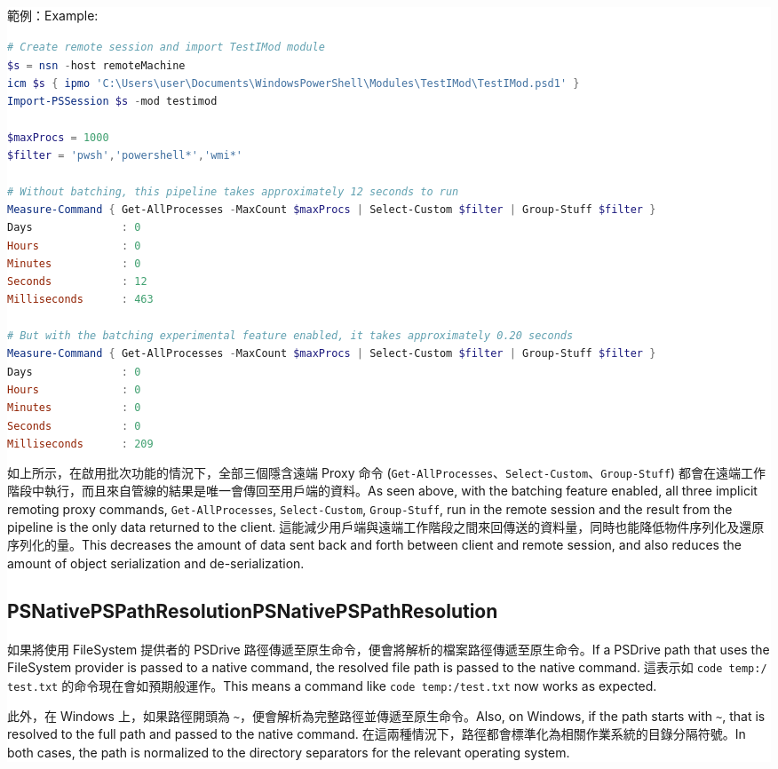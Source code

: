 <span data-ttu-id="08eae-142">範例：</span><span class="sxs-lookup"><span data-stu-id="08eae-142">Example:</span></span>

```powershell
# Create remote session and import TestIMod module
$s = nsn -host remoteMachine
icm $s { ipmo 'C:\Users\user\Documents\WindowsPowerShell\Modules\TestIMod\TestIMod.psd1' }
Import-PSSession $s -mod testimod

$maxProcs = 1000
$filter = 'pwsh','powershell*','wmi*'

# Without batching, this pipeline takes approximately 12 seconds to run
Measure-Command { Get-AllProcesses -MaxCount $maxProcs | Select-Custom $filter | Group-Stuff $filter }
Days              : 0
Hours             : 0
Minutes           : 0
Seconds           : 12
Milliseconds      : 463

# But with the batching experimental feature enabled, it takes approximately 0.20 seconds
Measure-Command { Get-AllProcesses -MaxCount $maxProcs | Select-Custom $filter | Group-Stuff $filter }
Days              : 0
Hours             : 0
Minutes           : 0
Seconds           : 0
Milliseconds      : 209
```

<span data-ttu-id="08eae-143">如上所示，在啟用批次功能的情況下，全部三個隱含遠端 Proxy 命令 (`Get-AllProcesses`、`Select-Custom`、`Group-Stuff`) 都會在遠端工作階段中執行，而且來自管線的結果是唯一會傳回至用戶端的資料。</span><span class="sxs-lookup"><span data-stu-id="08eae-143">As seen above, with the batching feature enabled, all three implicit remoting proxy commands, `Get-AllProcesses`, `Select-Custom`, `Group-Stuff`, run in the remote session and the result from the pipeline is the only data returned to the client.</span></span> <span data-ttu-id="08eae-144">這能減少用戶端與遠端工作階段之間來回傳送的資料量，同時也能降低物件序列化及還原序列化的量。</span><span class="sxs-lookup"><span data-stu-id="08eae-144">This decreases the amount of data sent back and forth between client and remote session, and also reduces the amount of object serialization and de-serialization.</span></span>

## <a name="psnativepspathresolution"></a><span data-ttu-id="08eae-145">PSNativePSPathResolution</span><span class="sxs-lookup"><span data-stu-id="08eae-145">PSNativePSPathResolution</span></span>

<span data-ttu-id="08eae-146">如果將使用 FileSystem 提供者的 PSDrive 路徑傳遞至原生命令，便會將解析的檔案路徑傳遞至原生命令。</span><span class="sxs-lookup"><span data-stu-id="08eae-146">If a PSDrive path that uses the FileSystem provider is passed to a native command, the resolved file path is passed to the native command.</span></span> <span data-ttu-id="08eae-147">這表示如 `code temp:/test.txt` 的命令現在會如預期般運作。</span><span class="sxs-lookup"><span data-stu-id="08eae-147">This means a command like `code temp:/test.txt` now works as expected.</span></span>

<span data-ttu-id="08eae-148">此外，在 Windows 上，如果路徑開頭為 `~`，便會解析為完整路徑並傳遞至原生命令。</span><span class="sxs-lookup"><span data-stu-id="08eae-148">Also, on Windows, if the path starts with `~`, that is resolved to the full path and passed to the native command.</span></span> <span data-ttu-id="08eae-149">在這兩種情況下，路徑都會標準化為相關作業系統的目錄分隔符號。</span><span class="sxs-lookup"><span data-stu-id="08eae-149">In both cases, the path is normalized to the directory separators for the relevant operating system.</span></span>
